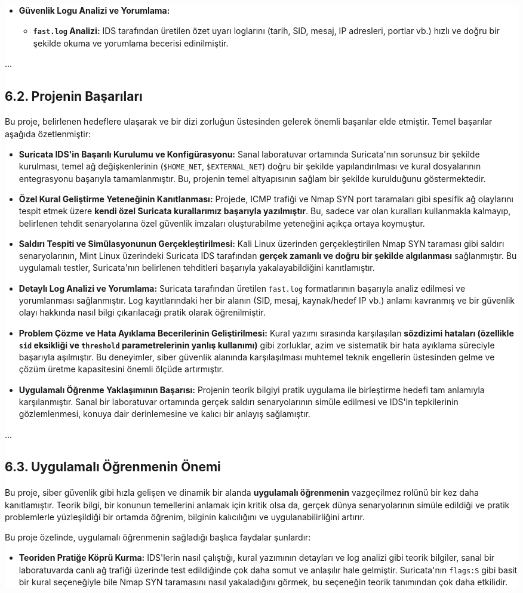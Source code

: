 - **Güvenlik Logu Analizi ve Yorumlama:**
    
    - **`fast.log` Analizi:** IDS tarafından üretilen özet uyarı loglarını (tarih, SID, mesaj, IP adresleri, portlar vb.) hızlı ve doğru bir şekilde okuma ve yorumlama becerisi edinilmiştir.

...

## **6.2. Projenin Başarıları**

Bu proje, belirlenen hedeflere ulaşarak ve bir dizi zorluğun üstesinden gelerek önemli başarılar elde etmiştir. Temel başarılar aşağıda özetlenmiştir:

- **Suricata IDS'in Başarılı Kurulumu ve Konfigürasyonu:** Sanal laboratuvar ortamında Suricata'nın sorunsuz bir şekilde kurulması, temel ağ değişkenlerinin (`$HOME_NET`, `$EXTERNAL_NET`) doğru bir şekilde yapılandırılması ve kural dosyalarının entegrasyonu başarıyla tamamlanmıştır. Bu, projenin temel altyapısının sağlam bir şekilde kurulduğunu göstermektedir.

- **Özel Kural Geliştirme Yeteneğinin Kanıtlanması:** Projede, ICMP trafiği ve Nmap SYN port taramaları gibi spesifik ağ olaylarını tespit etmek üzere **kendi özel Suricata kurallarımız başarıyla yazılmıştır**. Bu, sadece var olan kuralları kullanmakla kalmayıp, belirlenen tehdit senaryolarına özel güvenlik imzaları oluşturabilme yeteneğini açıkça ortaya koymuştur.

- **Saldırı Tespiti ve Simülasyonunun Gerçekleştirilmesi:** Kali Linux üzerinden gerçekleştirilen Nmap SYN taraması gibi saldırı senaryolarının, Mint Linux üzerindeki Suricata IDS tarafından **gerçek zamanlı ve doğru bir şekilde algılanması** sağlanmıştır. Bu uygulamalı testler, Suricata'nın belirlenen tehditleri başarıyla yakalayabildiğini kanıtlamıştır.

- **Detaylı Log Analizi ve Yorumlama:** Suricata tarafından üretilen `fast.log`  formatlarının başarıyla analiz edilmesi ve yorumlanması sağlanmıştır. Log kayıtlarındaki her bir alanın (SID, mesaj, kaynak/hedef IP vb.) anlamı kavranmış ve bir güvenlik olayı hakkında nasıl bilgi çıkarılacağı pratik olarak öğrenilmiştir.

- **Problem Çözme ve Hata Ayıklama Becerilerinin Geliştirilmesi:** Kural yazımı sırasında karşılaşılan **sözdizimi hataları (özellikle `sid` eksikliği ve `threshold` parametrelerinin yanlış kullanımı)** gibi zorluklar, azim ve sistematik bir hata ayıklama süreciyle başarıyla aşılmıştır. Bu deneyimler, siber güvenlik alanında karşılaşılması muhtemel teknik engellerin üstesinden gelme ve çözüm üretme kapasitesini önemli ölçüde artırmıştır.

- **Uygulamalı Öğrenme Yaklaşımının Başarısı:** Projenin teorik bilgiyi pratik uygulama ile birleştirme hedefi tam anlamıyla karşılanmıştır. Sanal bir laboratuvar ortamında gerçek saldırı senaryolarının simüle edilmesi ve IDS'in tepkilerinin gözlemlenmesi, konuya dair derinlemesine ve kalıcı bir anlayış sağlamıştır.

...

## 6.3. Uygulamalı Öğrenmenin Önemi

Bu proje, siber güvenlik gibi hızla gelişen ve dinamik bir alanda **uygulamalı öğrenmenin** vazgeçilmez rolünü bir kez daha kanıtlamıştır. Teorik bilgi, bir konunun temellerini anlamak için kritik olsa da, gerçek dünya senaryolarının simüle edildiği ve pratik problemlerle yüzleşildiği bir ortamda öğrenim, bilginin kalıcılığını ve uygulanabilirliğini artırır.

Bu proje özelinde, uygulamalı öğrenmenin sağladığı başlıca faydalar şunlardır:

- **Teoriden Pratiğe Köprü Kurma:** IDS'lerin nasıl çalıştığı, kural yazımının detayları ve log analizi gibi teorik bilgiler, sanal bir laboratuvarda canlı ağ trafiği üzerinde test edildiğinde çok daha somut ve anlaşılır hale gelmiştir. Suricata'nın `flags:S` gibi basit bir kural seçeneğiyle bile Nmap SYN taramasını nasıl yakaladığını görmek, bu seçeneğin teorik tanımından çok daha etkilidir.
